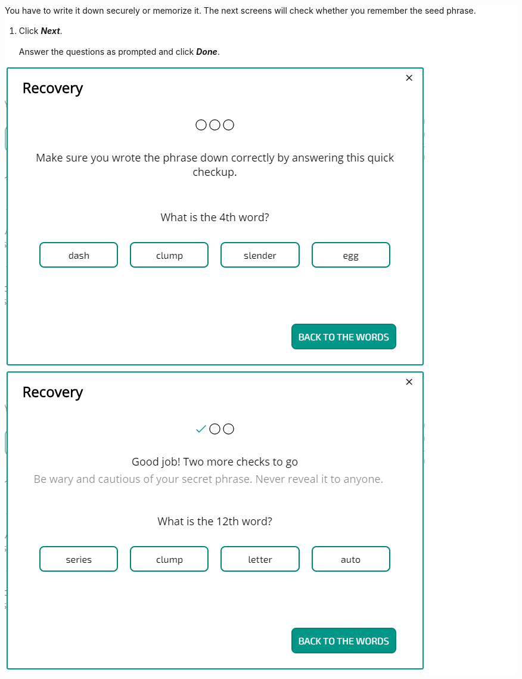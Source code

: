 
You have to write it down securely or memorize it. The next screens will check whether you remember the seed phrase.

1. Click ***Next***.


    Answer the questions as prompted and click ***Done***.

![Recovery 4](Wallet_Recovery_4.png) ![Recovery 5](Wallet_Recovery_5.png)
